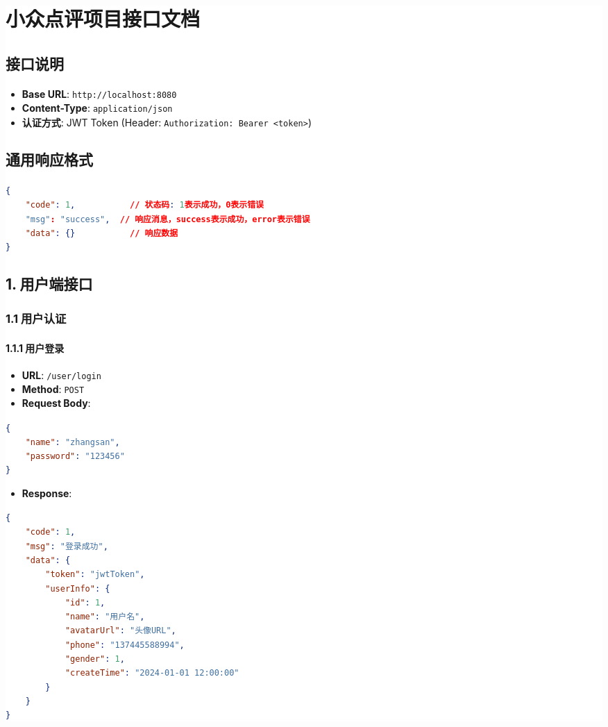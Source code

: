 # 小众点评项目接口文档

## 接口说明

- **Base URL**: `http://localhost:8080`
- **Content-Type**: `application/json`
- **认证方式**: JWT Token (Header: `Authorization: Bearer <token>`)

## 通用响应格式

```json
{
    "code": 1,           // 状态码: 1表示成功，0表示错误
    "msg": "success",  // 响应消息，success表示成功，error表示错误
    "data": {}           // 响应数据
}
```

## 1. 用户端接口

### 1.1 用户认证

#### 1.1.1 用户登录
- **URL**: `/user/login`
- **Method**: `POST`
- **Request Body**:
```json
{
    "name": "zhangsan",
    "password": "123456"
}
```
- **Response**:
```json
{
    "code": 1,
    "msg": "登录成功",
    "data": {
        "token": "jwtToken",
        "userInfo": {
            "id": 1,
            "name": "用户名",
            "avatarUrl": "头像URL",
            "phone": "137445588994",
            "gender": 1,
            "createTime": "2024-01-01 12:00:00"
        }
    }
}
```
